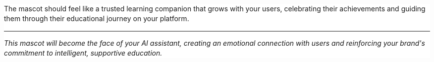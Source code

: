 The mascot should feel like a trusted learning companion that grows with your users, celebrating their achievements and guiding them through their educational journey on your platform.

---

*This mascot will become the face of your AI assistant, creating an emotional connection with users and reinforcing your brand's commitment to intelligent, supportive education.*
